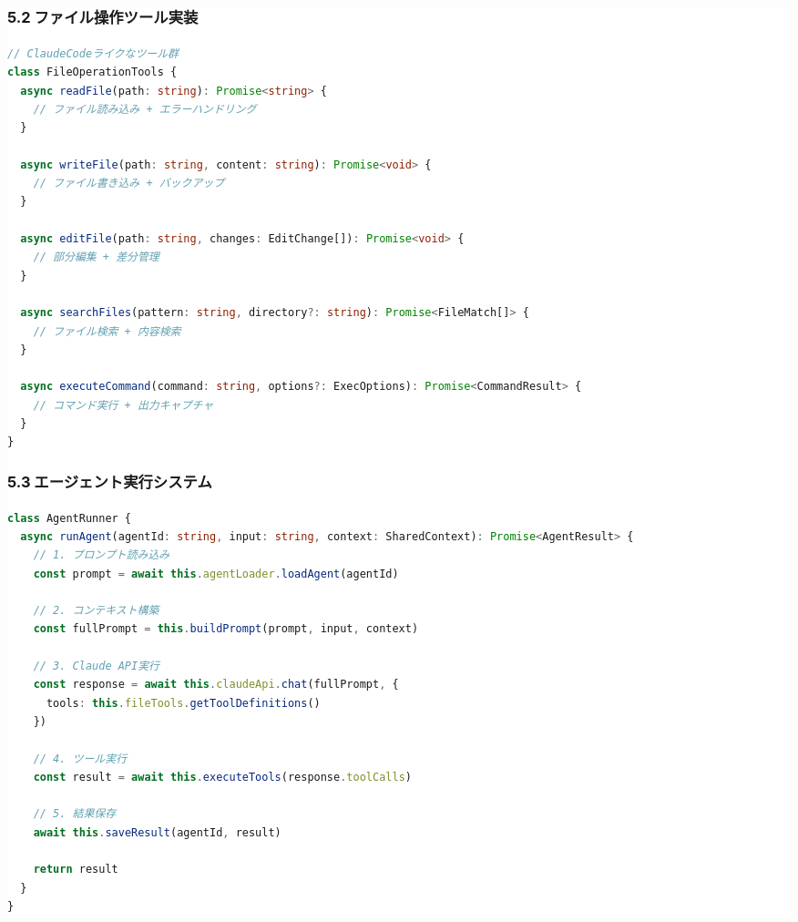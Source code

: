 ### 5.2 ファイル操作ツール実装

```typescript
// ClaudeCodeライクなツール群
class FileOperationTools {
  async readFile(path: string): Promise<string> {
    // ファイル読み込み + エラーハンドリング
  }

  async writeFile(path: string, content: string): Promise<void> {
    // ファイル書き込み + バックアップ
  }

  async editFile(path: string, changes: EditChange[]): Promise<void> {
    // 部分編集 + 差分管理
  }

  async searchFiles(pattern: string, directory?: string): Promise<FileMatch[]> {
    // ファイル検索 + 内容検索
  }

  async executeCommand(command: string, options?: ExecOptions): Promise<CommandResult> {
    // コマンド実行 + 出力キャプチャ
  }
}
```

### 5.3 エージェント実行システム

```typescript
class AgentRunner {
  async runAgent(agentId: string, input: string, context: SharedContext): Promise<AgentResult> {
    // 1. プロンプト読み込み
    const prompt = await this.agentLoader.loadAgent(agentId)

    // 2. コンテキスト構築
    const fullPrompt = this.buildPrompt(prompt, input, context)

    // 3. Claude API実行
    const response = await this.claudeApi.chat(fullPrompt, {
      tools: this.fileTools.getToolDefinitions()
    })

    // 4. ツール実行
    const result = await this.executeTools(response.toolCalls)

    // 5. 結果保存
    await this.saveResult(agentId, result)

    return result
  }
}
```
